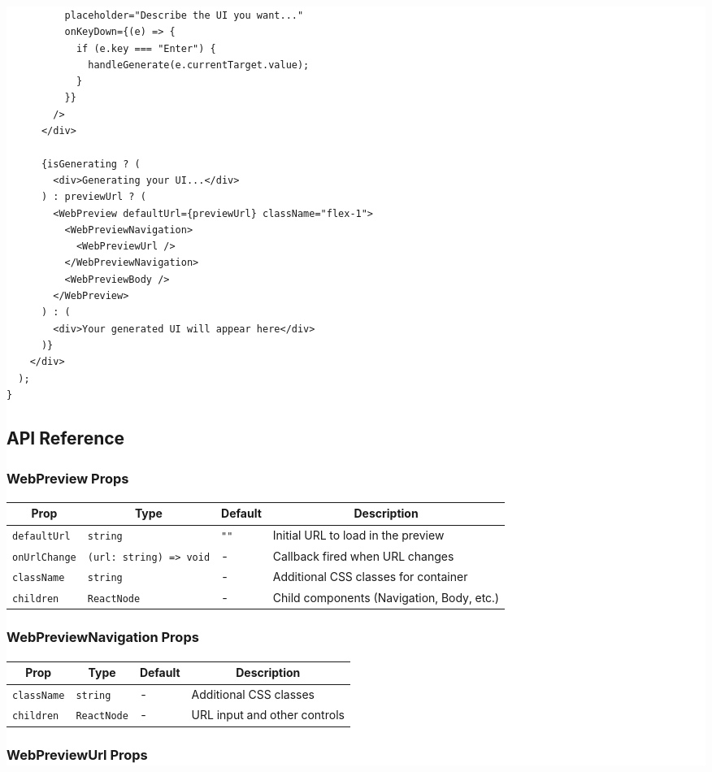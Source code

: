 ```tsx
          placeholder="Describe the UI you want..."
          onKeyDown={(e) => {
            if (e.key === "Enter") {
              handleGenerate(e.currentTarget.value);
            }
          }}
        />
      </div>

      {isGenerating ? (
        <div>Generating your UI...</div>
      ) : previewUrl ? (
        <WebPreview defaultUrl={previewUrl} className="flex-1">
          <WebPreviewNavigation>
            <WebPreviewUrl />
          </WebPreviewNavigation>
          <WebPreviewBody />
        </WebPreview>
      ) : (
        <div>Your generated UI will appear here</div>
      )}
    </div>
  );
}
```

## API Reference

### WebPreview Props

| Prop | Type | Default | Description |
|------|------|---------|-------------|
| `defaultUrl` | `string` | `""` | Initial URL to load in the preview |
| `onUrlChange` | `(url: string) => void` | - | Callback fired when URL changes |
| `className` | `string` | - | Additional CSS classes for container |
| `children` | `ReactNode` | - | Child components (Navigation, Body, etc.) |

### WebPreviewNavigation Props

| Prop | Type | Default | Description |
|------|------|---------|-------------|
| `className` | `string` | - | Additional CSS classes |
| `children` | `ReactNode` | - | URL input and other controls |

### WebPreviewUrl Props
